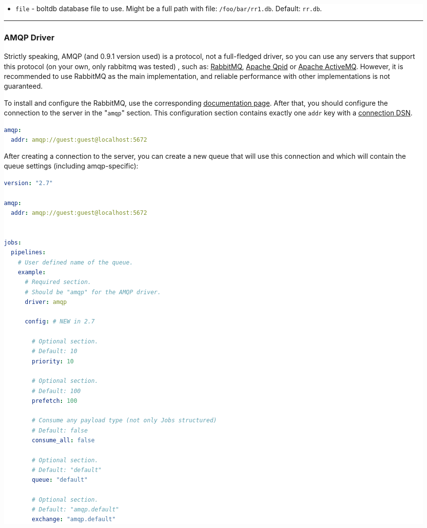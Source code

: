 - `file` - boltdb database file to use. Might be a full path with file: `/foo/bar/rr1.db`. Default: `rr.db`.

---

### AMQP Driver

Strictly speaking, AMQP (and 0.9.1 version used) is a protocol, not a full-fledged driver, so you can use
any servers that support this protocol (on your own, only rabbitmq was tested) , such as:
[RabbitMQ](https://www.rabbitmq.com/), [Apache Qpid](http://qpid.apache.org/) or
[Apache ActiveMQ](http://activemq.apache.org/). However, it is recommended to
use RabbitMQ as the main implementation, and reliable performance with other
implementations is not guaranteed.

To install and configure the RabbitMQ, use the corresponding
[documentation page](https://www.rabbitmq.com/download.html). After that, you
should configure the connection to the server in the "`amqp`" section. This
configuration section contains exactly one `addr` key with a
[connection DSN](https://www.rabbitmq.com/uri-spec.html).

```yaml
amqp:
  addr: amqp://guest:guest@localhost:5672
```

After creating a connection to the server, you can create a new queue that will
use this connection and which will contain the queue settings (including
amqp-specific):

```yaml
version: "2.7"

amqp:
  addr: amqp://guest:guest@localhost:5672


jobs:
  pipelines:
    # User defined name of the queue.
    example:
      # Required section.
      # Should be "amqp" for the AMQP driver.
      driver: amqp

      config: # NEW in 2.7
      
        # Optional section.
        # Default: 10
        priority: 10
      
        # Optional section.
        # Default: 100
        prefetch: 100
        
        # Consume any payload type (not only Jobs structured)
        # Default: false
        consume_all: false

        # Optional section.
        # Default: "default"
        queue: "default"

        # Optional section.
        # Default: "amqp.default"
        exchange: "amqp.default"
```